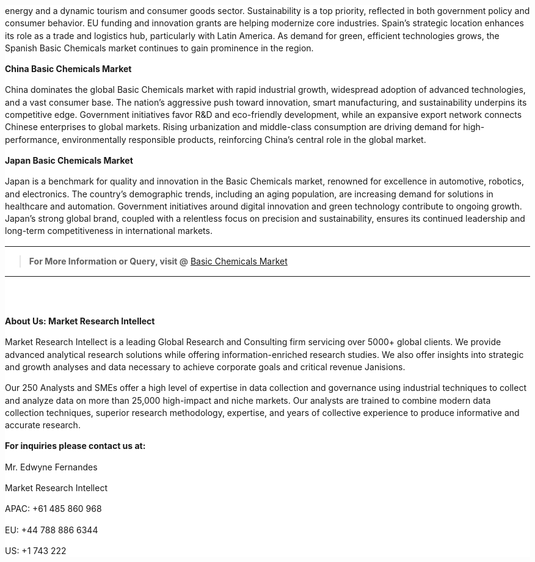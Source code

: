 energy and a dynamic tourism and consumer goods sector. Sustainability is a top priority, reflected in both government policy and consumer behavior. EU funding and innovation grants are helping modernize core industries. Spain&rsquo;s strategic location enhances its role as a trade and logistics hub, particularly with Latin America. As demand for green, efficient technologies grows, the Spanish Basic Chemicals market continues to gain prominence in the region.</p><p class="" data-start="4977" data-end="5589"><strong data-start="4977" data-end="4998">China Basic Chemicals Market</strong></p><p class="" data-start="4977" data-end="5589">China dominates the global Basic Chemicals market with rapid industrial growth, widespread adoption of advanced technologies, and a vast consumer base. The nation&rsquo;s aggressive push toward innovation, smart manufacturing, and sustainability underpins its competitive edge. Government initiatives favor R&amp;D and eco-friendly development, while an expansive export network connects Chinese enterprises to global markets. Rising urbanization and middle-class consumption are driving demand for high-performance, environmentally responsible products, reinforcing China&rsquo;s central role in the global market.</p><p class="" data-start="5591" data-end="6162"><strong data-start="5591" data-end="5612">Japan Basic Chemicals Market</strong></p><p class="" data-start="5591" data-end="6162">Japan is a benchmark for quality and innovation in the Basic Chemicals market, renowned for excellence in automotive, robotics, and electronics. The country&rsquo;s demographic trends, including an aging population, are increasing demand for solutions in healthcare and automation. Government initiatives around digital innovation and green technology contribute to ongoing growth. Japan&rsquo;s strong global brand, coupled with a relentless focus on precision and sustainability, ensures its continued leadership and long-term competitiveness in international markets.</p><hr /><blockquote><p><span class="font-[700]"><strong>For More Information or Query, visit&nbsp;@</strong>&nbsp;</span><span class="font-[700]"><a href="https://www.marketresearchintellect.com/product/global-basic-chemicals-market/?utm_source=Linkedin&utm_medium=049" target="_blank" data-tracking-control-name="article-ssr-frontend-pulse_little-text-block" data-tracking-will-navigate="" data-test-link="">Basic Chemicals Market</a></span></p></blockquote><hr /><h3>&nbsp;</h3><p><strong><span class="font-[700]">About Us: Market Research Intellect</span></strong></p><p><span class="">Market Research Intellect is a leading Global Research and Consulting firm servicing over 5000+ global clients. We provide advanced analytical research solutions while offering information-enriched research studies.&nbsp;</span>We also offer insights into strategic and growth analyses and data necessary to achieve corporate goals and critical revenue Janisions.</p><p><span class="">Our 250 Analysts and SMEs offer a high level of expertise in data collection and governance using industrial techniques to collect and analyze data on more than 25,000 high-impact and niche markets. Our analysts are trained to combine modern data collection techniques, superior research methodology, expertise, and years of collective experience to produce informative and accurate research.</span></p><p><strong>For inquiries please contact us at:</strong></p><p>Mr. Edwyne Fernandes</p><p>Market Research Intellect</p><p>APAC: +61 485 860 968</p><p>EU: +44 788 886 6344</p><p>US: +1 743 222